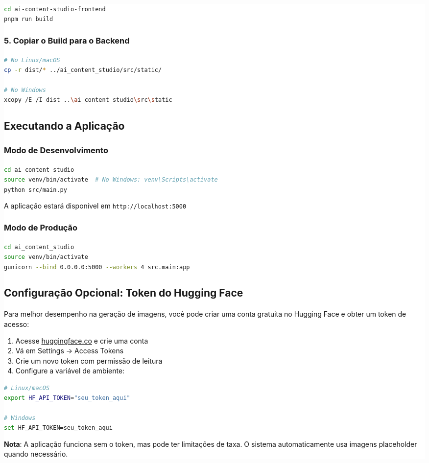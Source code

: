 ```bash
cd ai-content-studio-frontend
pnpm run build
```

### 5. Copiar o Build para o Backend

```bash
# No Linux/macOS
cp -r dist/* ../ai_content_studio/src/static/

# No Windows
xcopy /E /I dist ..\ai_content_studio\src\static
```

## Executando a Aplicação

### Modo de Desenvolvimento

```bash
cd ai_content_studio
source venv/bin/activate  # No Windows: venv\Scripts\activate
python src/main.py
```

A aplicação estará disponível em `http://localhost:5000`

### Modo de Produção

```bash
cd ai_content_studio
source venv/bin/activate
gunicorn --bind 0.0.0.0:5000 --workers 4 src.main:app
```

## Configuração Opcional: Token do Hugging Face

Para melhor desempenho na geração de imagens, você pode criar uma conta gratuita no Hugging Face e obter um token de acesso:

1. Acesse [huggingface.co](https://huggingface.co/) e crie uma conta
2. Vá em Settings → Access Tokens
3. Crie um novo token com permissão de leitura
4. Configure a variável de ambiente:

```bash
# Linux/macOS
export HF_API_TOKEN="seu_token_aqui"

# Windows
set HF_API_TOKEN=seu_token_aqui
```

**Nota**: A aplicação funciona sem o token, mas pode ter limitações de taxa. O sistema automaticamente usa imagens placeholder quando necessário.
